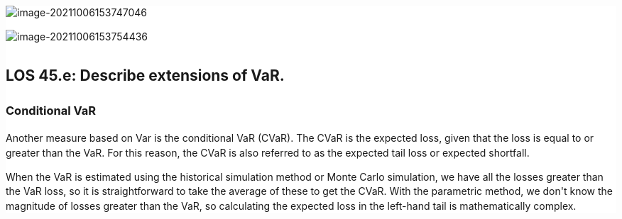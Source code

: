 ![image-20211006153747046](/Kevin_Min/images/2021-10-05-CFA-Level-2-Portfolio-Management/image-20211006153747046.png)

![image-20211006153754436](/Kevin_Min/images/2021-10-05-CFA-Level-2-Portfolio-Management/image-20211006153754436.png)

## LOS 45.e: Describe extensions of VaR.

### Conditional VaR

Another measure based on Var is the conditional VaR (CVaR). The CVaR is the expected loss, given that the loss is equal to or greater than the VaR. For this reason, the CVaR is also referred to as the expected tail loss or expected shortfall.

When the VaR is estimated using the historical simulation method or Monte Carlo simulation, we have all the losses greater than the VaR loss, so it is straightforward to take the average of these to get the CVaR. With the parametric method, we don't know the magnitude of losses greater than the VaR, so calculating the expected loss in the left-hand tail is mathematically complex.

